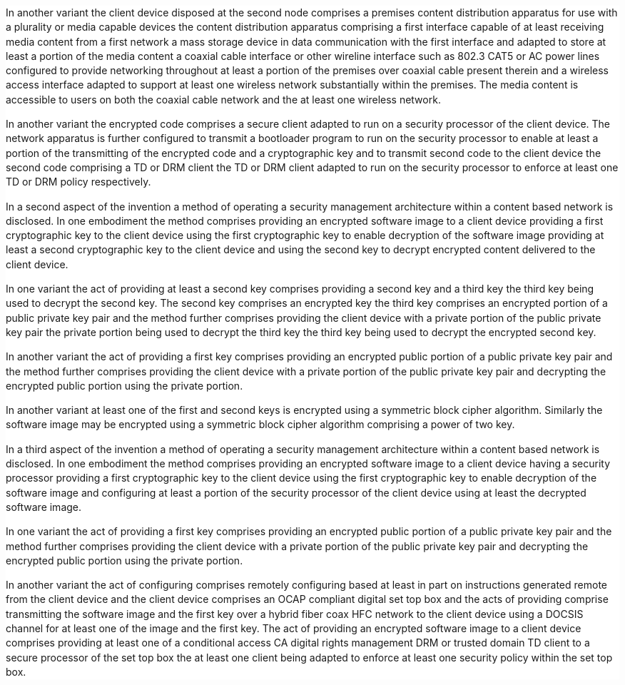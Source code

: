 In another variant the client device disposed at the second node comprises a premises content distribution apparatus for use with a plurality or media capable devices the content distribution apparatus comprising a first interface capable of at least receiving media content from a first network a mass storage device in data communication with the first interface and adapted to store at least a portion of the media content a coaxial cable interface or other wireline interface such as 802.3 CAT5 or AC power lines configured to provide networking throughout at least a portion of the premises over coaxial cable present therein and a wireless access interface adapted to support at least one wireless network substantially within the premises. The media content is accessible to users on both the coaxial cable network and the at least one wireless network.

In another variant the encrypted code comprises a secure client adapted to run on a security processor of the client device. The network apparatus is further configured to transmit a bootloader program to run on the security processor to enable at least a portion of the transmitting of the encrypted code and a cryptographic key and to transmit second code to the client device the second code comprising a TD or DRM client the TD or DRM client adapted to run on the security processor to enforce at least one TD or DRM policy respectively.

In a second aspect of the invention a method of operating a security management architecture within a content based network is disclosed. In one embodiment the method comprises providing an encrypted software image to a client device providing a first cryptographic key to the client device using the first cryptographic key to enable decryption of the software image providing at least a second cryptographic key to the client device and using the second key to decrypt encrypted content delivered to the client device.

In one variant the act of providing at least a second key comprises providing a second key and a third key the third key being used to decrypt the second key. The second key comprises an encrypted key the third key comprises an encrypted portion of a public private key pair and the method further comprises providing the client device with a private portion of the public private key pair the private portion being used to decrypt the third key the third key being used to decrypt the encrypted second key.

In another variant the act of providing a first key comprises providing an encrypted public portion of a public private key pair and the method further comprises providing the client device with a private portion of the public private key pair and decrypting the encrypted public portion using the private portion.

In another variant at least one of the first and second keys is encrypted using a symmetric block cipher algorithm. Similarly the software image may be encrypted using a symmetric block cipher algorithm comprising a power of two key.

In a third aspect of the invention a method of operating a security management architecture within a content based network is disclosed. In one embodiment the method comprises providing an encrypted software image to a client device having a security processor providing a first cryptographic key to the client device using the first cryptographic key to enable decryption of the software image and configuring at least a portion of the security processor of the client device using at least the decrypted software image.

In one variant the act of providing a first key comprises providing an encrypted public portion of a public private key pair and the method further comprises providing the client device with a private portion of the public private key pair and decrypting the encrypted public portion using the private portion.

In another variant the act of configuring comprises remotely configuring based at least in part on instructions generated remote from the client device and the client device comprises an OCAP compliant digital set top box and the acts of providing comprise transmitting the software image and the first key over a hybrid fiber coax HFC network to the client device using a DOCSIS channel for at least one of the image and the first key. The act of providing an encrypted software image to a client device comprises providing at least one of a conditional access CA digital rights management DRM or trusted domain TD client to a secure processor of the set top box the at least one client being adapted to enforce at least one security policy within the set top box.
